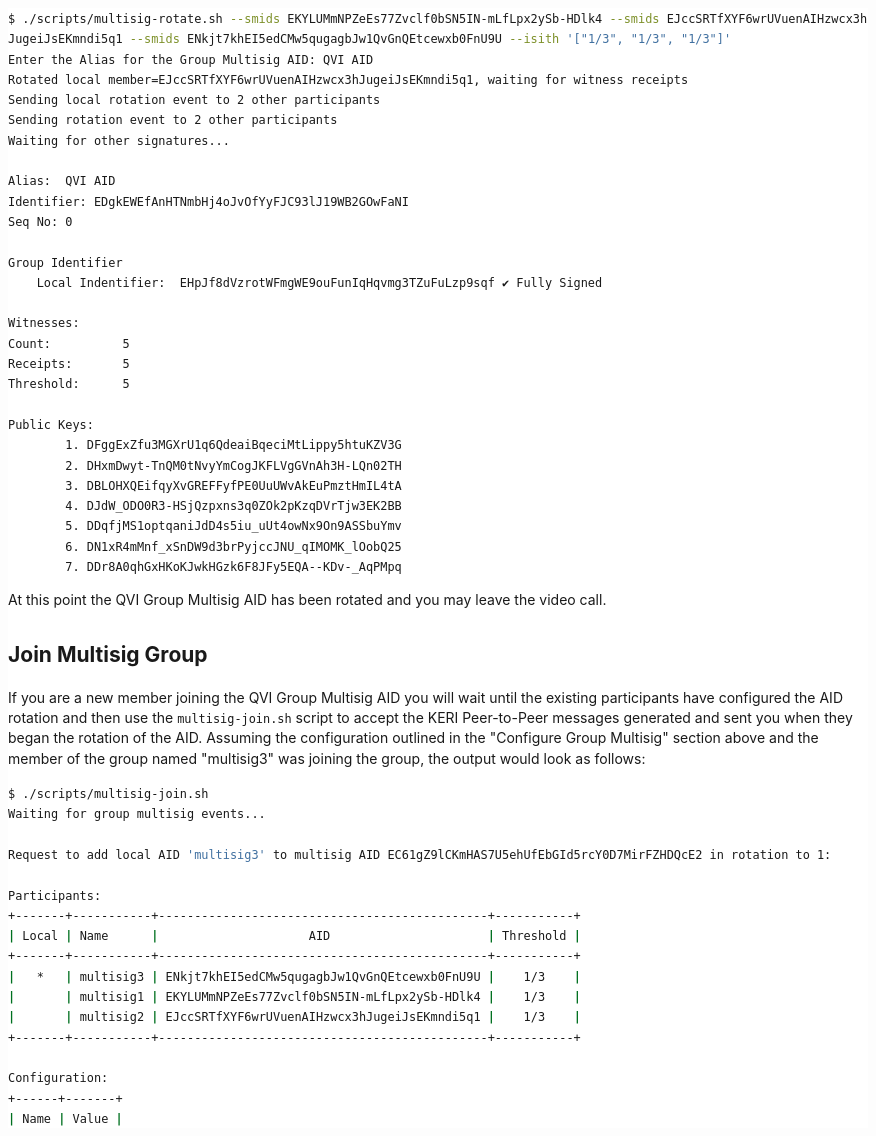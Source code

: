 ```bash
$ ./scripts/multisig-rotate.sh --smids EKYLUMmNPZeEs77Zvclf0bSN5IN-mLfLpx2ySb-HDlk4 --smids EJccSRTfXYF6wrUVuenAIHzwcx3hJugeiJsEKmndi5q1 --smids ENkjt7khEI5edCMw5qugagbJw1QvGnQEtcewxb0FnU9U --isith '["1/3", "1/3", "1/3"]' 
Enter the Alias for the Group Multisig AID: QVI AID
Rotated local member=EJccSRTfXYF6wrUVuenAIHzwcx3hJugeiJsEKmndi5q1, waiting for witness receipts
Sending local rotation event to 2 other participants
Sending rotation event to 2 other participants
Waiting for other signatures...

Alias:  QVI AID
Identifier: EDgkEWEfAnHTNmbHj4oJvOfYyFJC93lJ19WB2GOwFaNI
Seq No: 0

Group Identifier
    Local Indentifier:  EHpJf8dVzrotWFmgWE9ouFunIqHqvmg3TZuFuLzp9sqf ✔ Fully Signed

Witnesses:
Count:          5
Receipts:       5
Threshold:      5

Public Keys:
        1. DFggExZfu3MGXrU1q6QdeaiBqeciMtLippy5htuKZV3G
        2. DHxmDwyt-TnQM0tNvyYmCogJKFLVgGVnAh3H-LQn02TH
        3. DBLOHXQEifqyXvGREFFyfPE0UuUWvAkEuPmztHmIL4tA
        4. DJdW_ODO0R3-HSjQzpxns3q0ZOk2pKzqDVrTjw3EK2BB
        5. DDqfjMS1optqaniJdD4s5iu_uUt4owNx9On9ASSbuYmv
        6. DN1xR4mMnf_xSnDW9d3brPyjccJNU_qIMOMK_lOobQ25 
        7. DDr8A0qhGxHKoKJwkHGzk6F8JFy5EQA--KDv-_AqPMpq 

```

At this point the QVI Group Multisig AID has been rotated and you may leave the video call.


## Join Multisig Group
If you are a new member joining the QVI Group Multisig AID you will wait until the existing participants have
configured the AID rotation and then use the `multisig-join.sh` script to accept the KERI Peer-to-Peer messages generated
and sent you when they began the rotation of the AID.  Assuming the configuration outlined in the "Configure Group Multisig"
section above and the member of the group named "multisig3" was joining the group, the output would look as follows:

```bash
$ ./scripts/multisig-join.sh
Waiting for group multisig events...

Request to add local AID 'multisig3' to multisig AID EC61gZ9lCKmHAS7U5ehUfEbGId5rcY0D7MirFZHDQcE2 in rotation to 1:

Participants:
+-------+-----------+----------------------------------------------+-----------+
| Local | Name      |                     AID                      | Threshold |
+-------+-----------+----------------------------------------------+-----------+
|   *   | multisig3 | ENkjt7khEI5edCMw5qugagbJw1QvGnQEtcewxb0FnU9U |    1/3    |
|       | multisig1 | EKYLUMmNPZeEs77Zvclf0bSN5IN-mLfLpx2ySb-HDlk4 |    1/3    |
|       | multisig2 | EJccSRTfXYF6wrUVuenAIHzwcx3hJugeiJsEKmndi5q1 |    1/3    |
+-------+-----------+----------------------------------------------+-----------+

Configuration:
+------+-------+
| Name | Value |
```